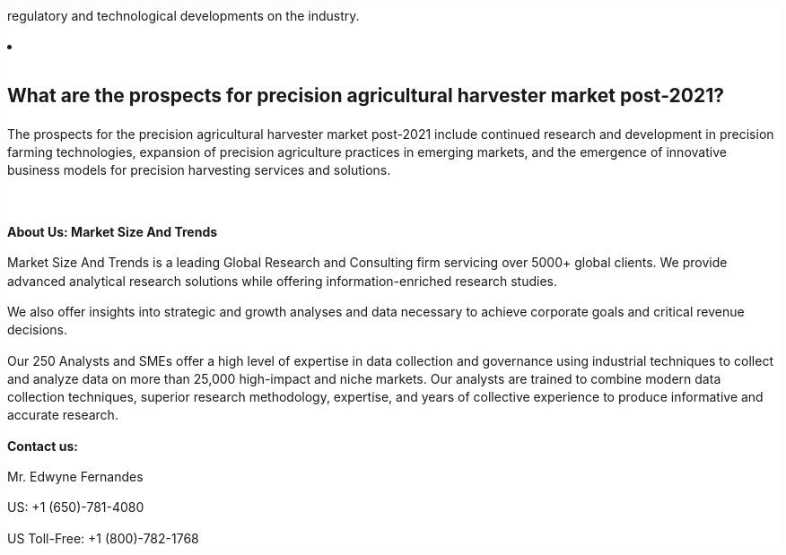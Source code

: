 regulatory and technological developments on the industry.</p>  </li>  <li>    <h2>What are the prospects for precision agricultural harvester market post-2021?</h2>    <p>The prospects for the precision agricultural harvester market post-2021 include continued research and development in precision farming technologies, expansion of precision agriculture practices in emerging markets, and the emergence of innovative business models for precision harvesting services and solutions.</p>  </li></ol></body></html></strong></p><p id="ember65" class="ember-view reader-text-block__paragraph">&nbsp;</p><p id="" class=""><strong>About Us: Market Size And Trends</strong></p><p id="" class="">Market Size And Trends is a leading Global Research and Consulting firm servicing over 5000+ global clients. We provide advanced analytical research solutions while offering information-enriched research studies.</p><p id="" class="">We also offer insights into strategic and growth analyses and data necessary to achieve corporate goals and critical revenue decisions.</p><p id="" class="">Our 250 Analysts and SMEs offer a high level of expertise in data collection and governance using industrial techniques to collect and analyze data on more than 25,000 high-impact and niche markets. Our analysts are trained to combine modern data collection techniques, superior research methodology, expertise, and years of collective experience to produce informative and accurate research.</p><p id="" class=""><strong>Contact us:</strong></p><p id="" class="">Mr. Edwyne Fernandes</p><p id="" class="">US: +1 (650)-781-4080</p><p id="" class="">US Toll-Free: +1 (800)-782-1768</p>